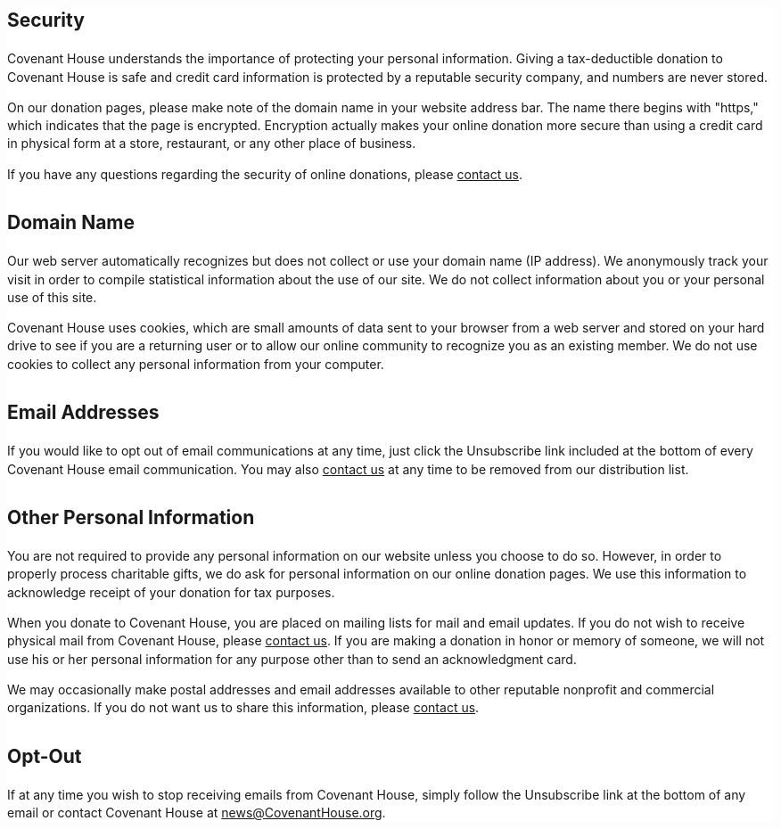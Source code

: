 Security
--------

Covenant House understands the importance of protecting your personal information. Giving a tax-deductible donation to Covenant House is safe and credit card information is protected by a reputable security company, and numbers are never stored.

On our donation pages, please make note of the domain name in your website address bar. The name there begins with "https," which indicates that the page is encrypted. Encryption actually makes your online donation more secure than using a credit card in physical form at a store, restaurant, or any other place of business.

If you have any questions regarding the security of online donations, please [contact us](mailto:info@covenanthouse.org).

Domain Name
-----------

Our web server automatically recognizes but does not collect or use your domain name (IP address). We anonymously track your visit in order to compile statistical information about the use of our site. We do not collect information about you or your personal use of this site.

Covenant House uses cookies, which are small amounts of data sent to your browser from a web server and stored on your hard drive to see if you are a returning user or to allow our online community to recognize you as an existing member. We do not use cookies to collect any personal information from your computer.

Email Addresses
---------------

If you would like to opt out of email communications at any time, just click the Unsubscribe link included at the bottom of every Covenant House email communication. You may also [contact us](mailto:info@covenanthouse.org) at any time to be removed from our distribution list.

Other Personal Information
--------------------------

You are not required to provide any personal information on our website unless you choose to do so. However, in order to properly process charitable gifts, we do ask for personal information on our online donation pages. We use this information to acknowledge receipt of your donation for tax purposes.

When you donate to Covenant House, you are placed on mailing lists for mail and email updates. If you do not wish to receive physical mail from Covenant House, please [contact us](mailto:info@covenanthouse.org). If you are making a donation in honor or memory of someone, we will not use his or her personal information for any purpose other than to send an acknowledgment card.

We may occasionally make postal addresses and email addresses available to other reputable nonprofit and commercial organizations. If you do not want us to share this information, please [contact us](mailto:info@covenanthouse.org).

Opt-Out
-------

If at any time you wish to stop receiving emails from Covenant House, simply follow the Unsubscribe link at the bottom of any email or contact Covenant House at [news@CovenantHouse.org](mailto:news@CovenantHouse.org).
